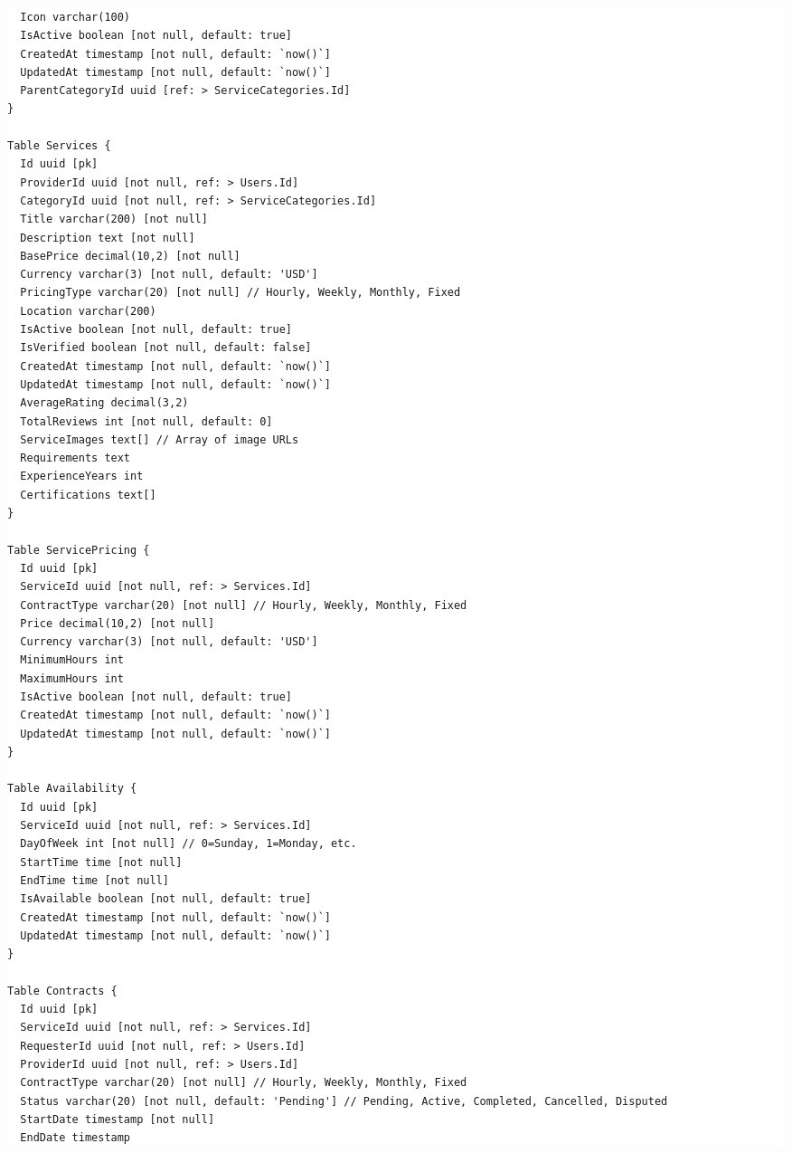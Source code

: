 ```dbml
  Icon varchar(100)
  IsActive boolean [not null, default: true]
  CreatedAt timestamp [not null, default: `now()`]
  UpdatedAt timestamp [not null, default: `now()`]
  ParentCategoryId uuid [ref: > ServiceCategories.Id]
}

Table Services {
  Id uuid [pk]
  ProviderId uuid [not null, ref: > Users.Id]
  CategoryId uuid [not null, ref: > ServiceCategories.Id]
  Title varchar(200) [not null]
  Description text [not null]
  BasePrice decimal(10,2) [not null]
  Currency varchar(3) [not null, default: 'USD']
  PricingType varchar(20) [not null] // Hourly, Weekly, Monthly, Fixed
  Location varchar(200)
  IsActive boolean [not null, default: true]
  IsVerified boolean [not null, default: false]
  CreatedAt timestamp [not null, default: `now()`]
  UpdatedAt timestamp [not null, default: `now()`]
  AverageRating decimal(3,2)
  TotalReviews int [not null, default: 0]
  ServiceImages text[] // Array of image URLs
  Requirements text
  ExperienceYears int
  Certifications text[]
}

Table ServicePricing {
  Id uuid [pk]
  ServiceId uuid [not null, ref: > Services.Id]
  ContractType varchar(20) [not null] // Hourly, Weekly, Monthly, Fixed
  Price decimal(10,2) [not null]
  Currency varchar(3) [not null, default: 'USD']
  MinimumHours int
  MaximumHours int
  IsActive boolean [not null, default: true]
  CreatedAt timestamp [not null, default: `now()`]
  UpdatedAt timestamp [not null, default: `now()`]
}

Table Availability {
  Id uuid [pk]
  ServiceId uuid [not null, ref: > Services.Id]
  DayOfWeek int [not null] // 0=Sunday, 1=Monday, etc.
  StartTime time [not null]
  EndTime time [not null]
  IsAvailable boolean [not null, default: true]
  CreatedAt timestamp [not null, default: `now()`]
  UpdatedAt timestamp [not null, default: `now()`]
}

Table Contracts {
  Id uuid [pk]
  ServiceId uuid [not null, ref: > Services.Id]
  RequesterId uuid [not null, ref: > Users.Id]
  ProviderId uuid [not null, ref: > Users.Id]
  ContractType varchar(20) [not null] // Hourly, Weekly, Monthly, Fixed
  Status varchar(20) [not null, default: 'Pending'] // Pending, Active, Completed, Cancelled, Disputed
  StartDate timestamp [not null]
  EndDate timestamp
```